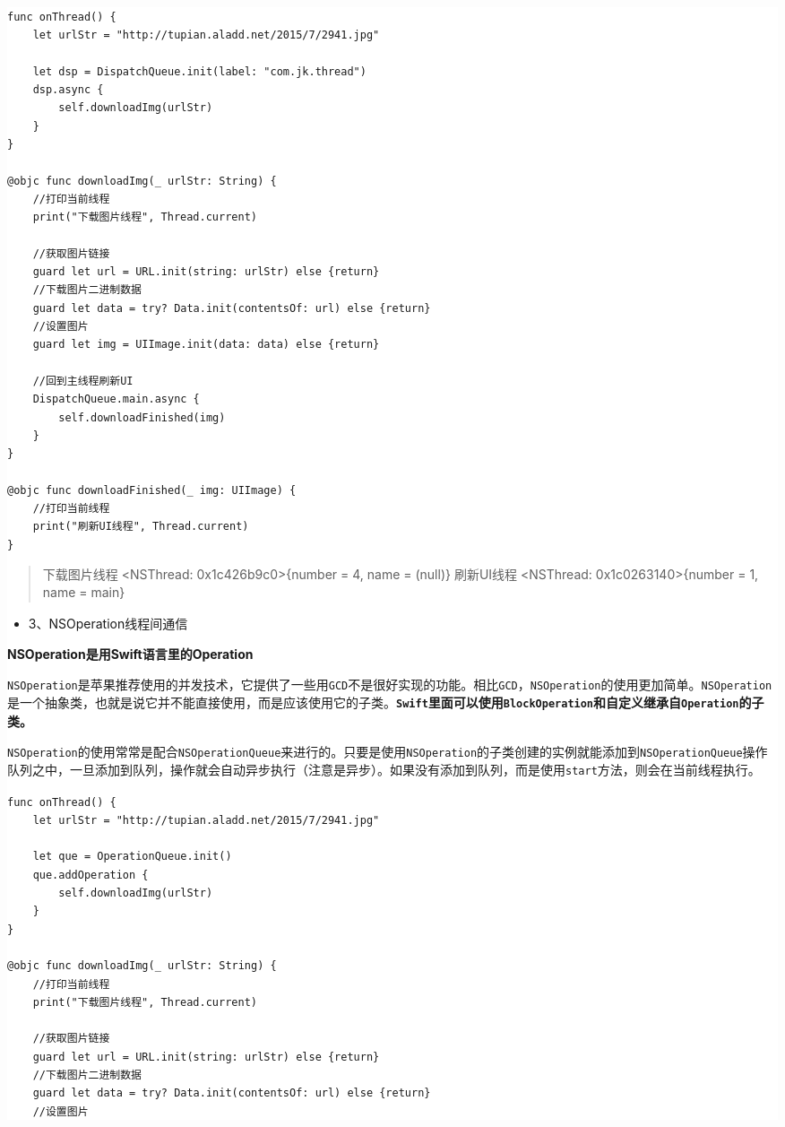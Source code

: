 ```
func onThread() {
    let urlStr = "http://tupian.aladd.net/2015/7/2941.jpg"

    let dsp = DispatchQueue.init(label: "com.jk.thread")
    dsp.async {
        self.downloadImg(urlStr)
    }
}

@objc func downloadImg(_ urlStr: String) {
    //打印当前线程
    print("下载图片线程", Thread.current)
    
    //获取图片链接
    guard let url = URL.init(string: urlStr) else {return}
    //下载图片二进制数据
    guard let data = try? Data.init(contentsOf: url) else {return}
    //设置图片
    guard let img = UIImage.init(data: data) else {return}
    
    //回到主线程刷新UI
    DispatchQueue.main.async {
        self.downloadFinished(img)
    }
}

@objc func downloadFinished(_ img: UIImage) {
    //打印当前线程
    print("刷新UI线程", Thread.current)
}

```

> 下载图片线程 <NSThread: 0x1c426b9c0>{number = 4, name = (null)}
刷新UI线程 <NSThread: 0x1c0263140>{number = 1, name = main}


* 3、NSOperation线程间通信

__NSOperation是用Swift语言里的Operation__

`NSOperation`是苹果推荐使用的并发技术，它提供了一些用`GCD`不是很好实现的功能。相比`GCD`，`NSOperation`的使用更加简单。`NSOperation`是一个抽象类，也就是说它并不能直接使用，而是应该使用它的子类。__`Swift`里面可以使用`BlockOperation`和自定义继承自`Operation`的子类。__

`NSOperation`的使用常常是配合`NSOperationQueue`来进行的。只要是使用`NSOperation`的子类创建的实例就能添加到`NSOperationQueue`操作队列之中，一旦添加到队列，操作就会自动异步执行（注意是异步）。如果没有添加到队列，而是使用`start`方法，则会在当前线程执行。

```
func onThread() {
    let urlStr = "http://tupian.aladd.net/2015/7/2941.jpg"

    let que = OperationQueue.init()
    que.addOperation {
        self.downloadImg(urlStr)
    }
}

@objc func downloadImg(_ urlStr: String) {
    //打印当前线程
    print("下载图片线程", Thread.current)
    
    //获取图片链接
    guard let url = URL.init(string: urlStr) else {return}
    //下载图片二进制数据
    guard let data = try? Data.init(contentsOf: url) else {return}
    //设置图片
```